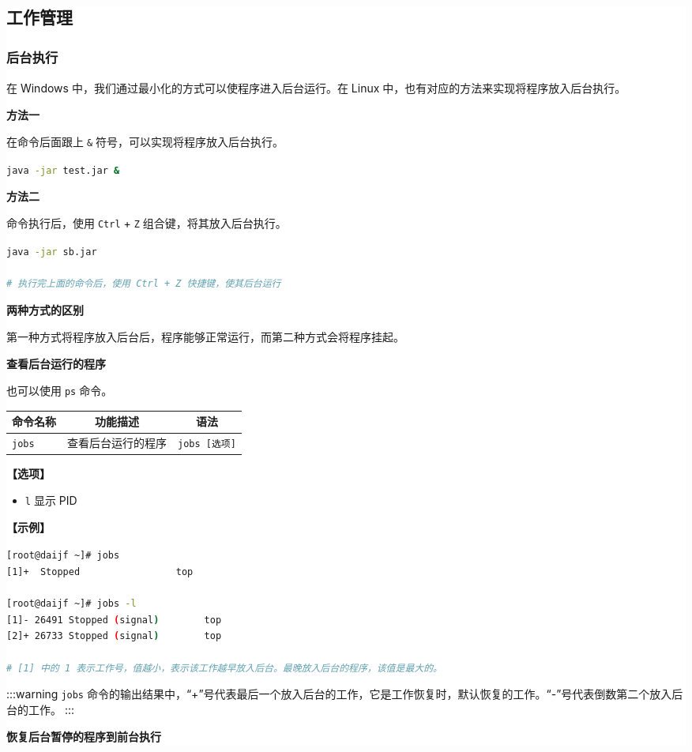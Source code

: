 ## 工作管理

### 后台执行

在 Windows 中，我们通过最小化的方式可以使程序进入后台运行。在 Linux 中，也有对应的方法来实现将程序放入后台执行。

**方法一**  

在命令后面跟上 `&` 符号，可以实现将程序放入后台执行。

```bash
java -jar test.jar &
```

**方法二**

命令执行后，使用 `Ctrl` + `Z` 组合键，将其放入后台执行。

```bash
java -jar sb.jar

# 执行完上面的命令后，使用 Ctrl + Z 快捷键，使其后台运行
```

**两种方式的区别**

第一种方式将程序放入后台后，程序能够正常运行，而第二种方式会将程序挂起。

**查看后台运行的程序**

也可以使用 `ps` 命令。

|命令名称|功能描述|语法|
|---|---|---|
|`jobs`|查看后台运行的程序|`jobs [选项]`|

**【选项】**

- `l` 显示 PID

**【示例】**

```bash
[root@daijf ~]# jobs
[1]+  Stopped                 top

[root@daijf ~]# jobs -l
[1]- 26491 Stopped (signal)        top
[2]+ 26733 Stopped (signal)        top

# [1] 中的 1 表示工作号，值越小，表示该工作越早放入后台。最晚放入后台的程序，该值是最大的。
```

:::warning
`jobs` 命令的输出结果中，“+”号代表最后一个放入后台的工作，它是工作恢复时，默认恢复的工作。“-”号代表倒数第二个放入后台的工作。
:::

**恢复后台暂停的程序到前台执行**
